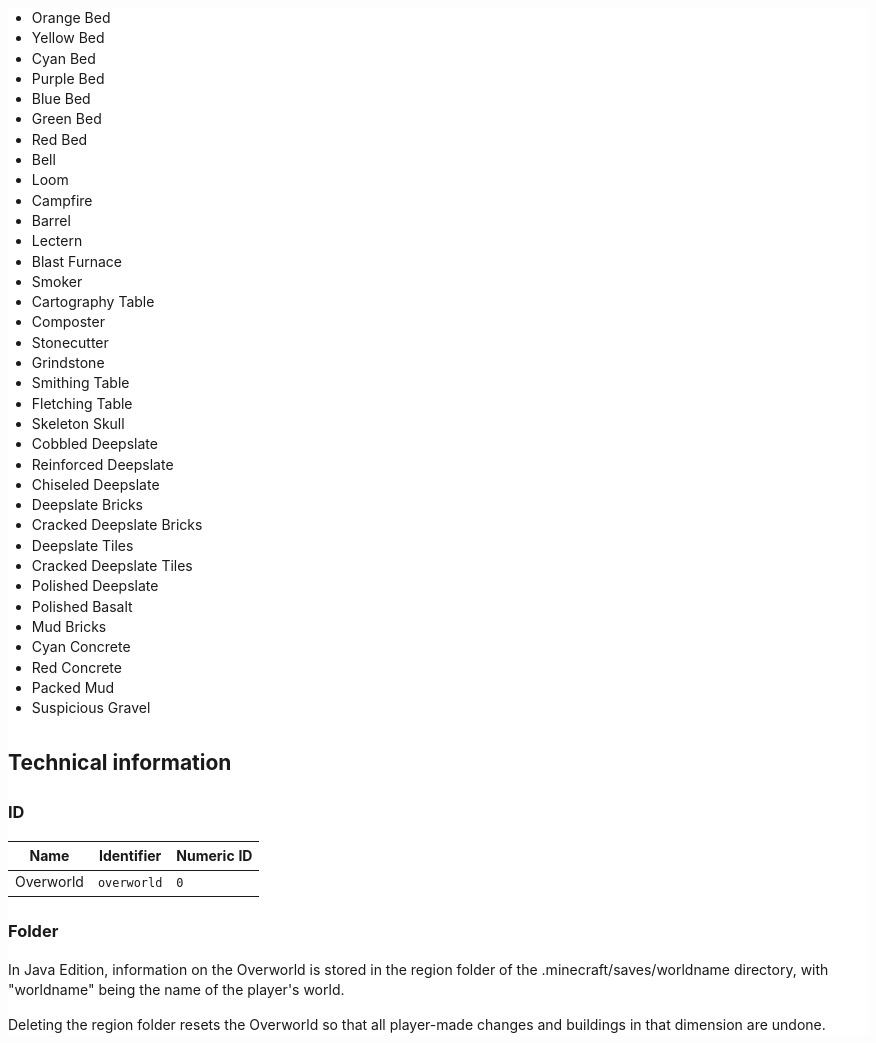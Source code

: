 - Orange Bed
- Yellow Bed
- Cyan Bed
- Purple Bed
- Blue Bed
- Green Bed
- Red Bed
- Bell
- Loom
- Campfire
- Barrel
- Lectern
- Blast Furnace
- Smoker
- Cartography Table
- Composter
- Stonecutter
- Grindstone
- Smithing Table
- Fletching Table
- Skeleton Skull
- Cobbled Deepslate
- Reinforced Deepslate
- Chiseled Deepslate
- Deepslate Bricks
- Cracked Deepslate Bricks
- Deepslate Tiles
- Cracked Deepslate Tiles
- Polished Deepslate
- Polished Basalt
- Mud Bricks
- Cyan Concrete
- Red Concrete
- Packed Mud
- Suspicious Gravel

## Technical information
### ID
| Name      | Identifier  | Numeric ID |
|-----------|-------------|------------|
| Overworld | `overworld` | `0`        |

### Folder
In Java Edition, information on the Overworld is stored in the region folder of the .minecraft/saves/worldname directory, with "worldname" being the name of the player's world.

Deleting the region folder resets the Overworld so that all player-made changes and buildings in that dimension are undone.

